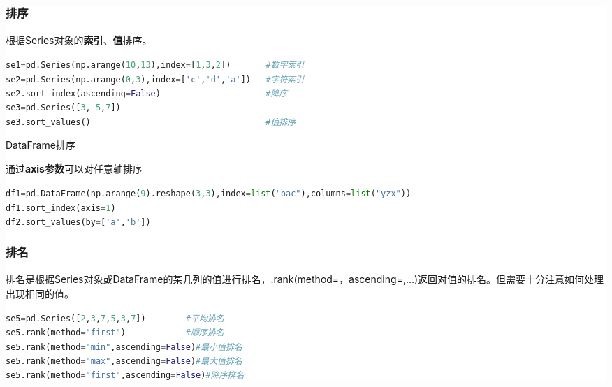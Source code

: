### 排序

根据Series对象的**索引**、**值**排序。

```python
se1=pd.Series(np.arange(10,13),index=[1,3,2])		#数字索引
se2=pd.Series(np.arange(0,3),index=['c','d','a'])	#字符索引
se2.sort_index(ascending=False)						#降序
se3=pd.Series([3,-5,7])
se3.sort_values()									#值排序
```

DataFrame排序

通过**axis参数**可以对任意轴排序

```python
df1=pd.DataFrame(np.arange(9).reshape(3,3),index=list("bac"),columns=list("yzx"))
df1.sort_index(axis=1)
df2.sort_values(by=['a','b'])
```

### 排名

排名是根据Series对象或DataFrame的某几列的值进行排名，.rank(method=，ascending=,…)返回对值的排名。但需要十分注意如何处理出现相同的值。

```python
se5=pd.Series([2,3,7,5,3,7])		#平均排名
se5.rank(method="first")			#顺序排名
se5.rank(method="min",ascending=False)#最小值排名
se5.rank(method="max",ascending=False)#最大值排名
se5.rank(method="first",ascending=False)#降序排名
```
